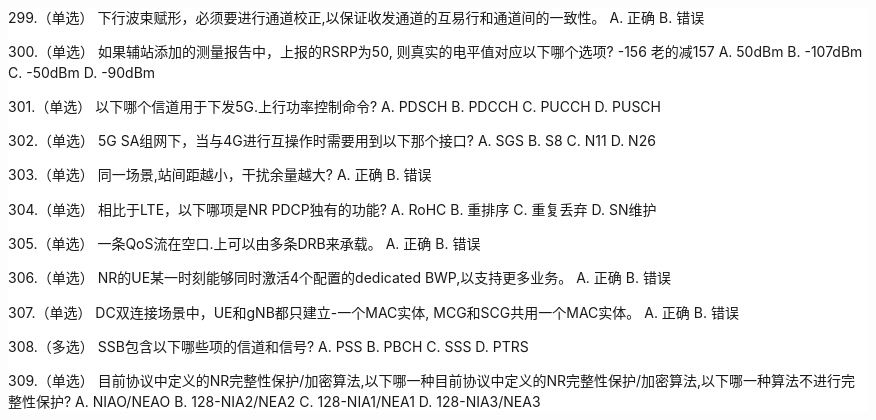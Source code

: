  299.（单选） 下行波束赋形，必须要进行通道校正,以保证收发通道的互易行和通道间的一致性。
     A.  正确
     B.  错误

 300.（单选） 如果辅站添加的测量报告中，上报的RSRP为50, 则真实的电平值对应以下哪个选项?  -156   老的减157
     A.  50dBm
     B.  -107dBm
     C.  -50dBm
     D.  -90dBm

 301.（单选） 以下哪个信道用于下发5G.上行功率控制命令?
     A.  PDSCH
     B.  PDCCH
     C.  PUCCH
     D.  PUSCH

 302.（单选） 5G SA组网下，当与4G进行互操作时需要用到以下那个接口?
     A.  SGS
     B.  S8
     C.  N11
     D.  N26

 303.（单选） 同一场景,站间距越小，干扰余量越大?
     A.  正确
     B.  错误

 304.（单选） 相比于LTE，以下哪项是NR PDCP独有的功能?
     A.  RoHC
     B.  重排序
     C.  重复丢弃
     D.  SN维护

 305.（单选） 一条QoS流在空口.上可以由多条DRB来承载。
     A.  正确
     B.  错误

 306.（单选） NR的UE某一时刻能够同时激活4个配置的dedicated BWP,以支持更多业务。
     A.  正确
     B.  错误

 307.（单选） DC双连接场景中，UE和gNB都只建立-一个MAC实体, MCG和SCG共用一个MAC实体。
     A.  正确
     B.  错误

 308.（多选） SSB包含以下哪些项的信道和信号?
     A.  PSS
     B.  PBCH
     C.  SSS
     D.  PTRS

 309.（单选） 目前协议中定义的NR完整性保护/加密算法,以下哪一种目前协议中定义的NR完整性保护/加密算法,以下哪一种算法不进行完整性保护?
     A.  NIAO/NEAO
     B.  128-NIA2/NEA2
     C.  128-NIA1/NEA1
     D.  128-NIA3/NEA3
